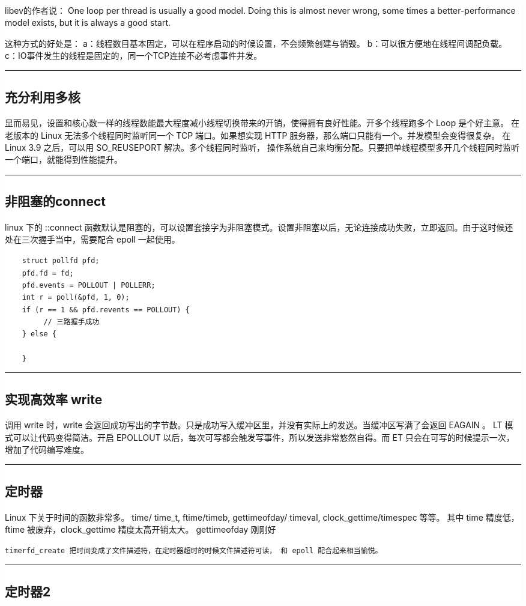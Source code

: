  libev的作者说：
    One loop per thread is usually a good model. Doing this is almost never wrong, some times a better-performance model exists, but it is always a good start.

这种方式的好处是：
a：线程数目基本固定，可以在程序启动的时候设置，不会频繁创建与销毁。
b：可以很方便地在线程间调配负载。
c：IO事件发生的线程是固定的，同一个TCP连接不必考虑事件并发。

----

## 充分利用多核

显而易见，设置和核心数一样的线程数能最大程度减小线程切换带来的开销，使得拥有良好性能。开多个线程跑多个 Loop 是个好主意。
在老版本的 Linux 无法多个线程同时监听同一个 TCP 端口。如果想实现 HTTP 服务器，那么端口只能有一个。并发模型会变得很复杂。
在 Linux 3.9 之后，可以用 SO_REUSEPORT 解决。多个线程同时监听， 操作系统自己来均衡分配。只要把单线程模型多开几个线程同时监听一个端口，就能得到性能提升。

----
    
## 非阻塞的connect

   linux 下的 ::connect 函数默认是阻塞的，可以设置套接字为非阻塞模式。设置非阻塞以后，无论连接成功失败，立即返回。由于这时候还处在三次握手当中，需要配合 epoll 一起使用。
```
    struct pollfd pfd;
    pfd.fd = fd;
    pfd.events = POLLOUT | POLLERR;
    int r = poll(&pfd, 1, 0);
    if (r == 1 && pfd.revents == POLLOUT) {
         // 三路握手成功       
    } else {

    }
 ```
 
----

 ## 实现高效率 write
 
调用 write 时，write 会返回成功写出的字节数。只是成功写入缓冲区里，并没有实际上的发送。当缓冲区写满了会返回 EAGAIN 。
LT 模式可以让代码变得简洁。开启 EPOLLOUT 以后，每次可写都会触发写事件，所以发送非常悠然自得。而 ET 只会在可写的时候提示一次，增加了代码编写难度。
    
----

 ## 定时器
 
Linux 下关于时间的函数非常多。
time/ time_t,
ftime/timeb, 
gettimeofday/ timeval, 
clock_gettime/timespec 等等。
    其中 time 精度低，ftime 被废弃，clock_gettime 精度太高开销太大。 gettimeofday 刚刚好

    timerfd_create 把时间变成了文件描述符，在定时器超时的时候文件描述符可读， 和 epoll 配合起来相当愉悦。
 ----    
  ## 定时器2
  